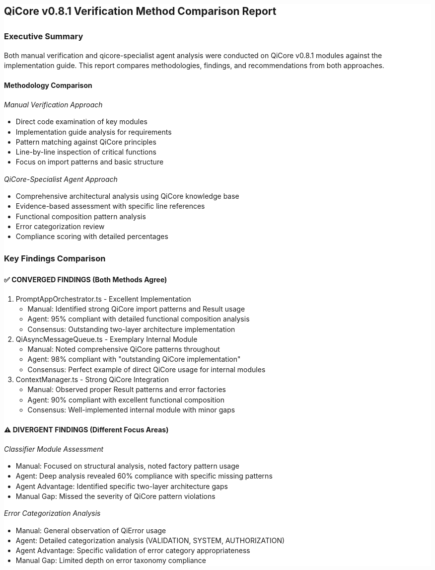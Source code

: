 
## QiCore v0.8.1 Verification Method Comparison Report

### Executive Summary

Both manual verification and qicore-specialist agent analysis were conducted on QiCore v0.8.1 modules against the implementation guide. This report compares methodologies, findings, and recommendations from both approaches.

#### Methodology Comparison

*Manual Verification Approach*
- Direct code examination of key modules
- Implementation guide analysis for requirements
- Pattern matching against QiCore principles
- Line-by-line inspection of critical functions
- Focus on import patterns and basic structure


*QiCore-Specialist Agent Approach*
- Comprehensive architectural analysis using QiCore knowledge base
- Evidence-based assessment with specific line references
- Functional composition pattern analysis
- Error categorization review
- Compliance scoring with detailed percentages

### Key Findings Comparison

#### ✅ CONVERGED FINDINGS (Both Methods Agree)

1. PromptAppOrchestrator.ts - Excellent Implementation
   - Manual: Identified strong QiCore import patterns and Result usage
   - Agent: 95% compliant with detailed functional composition analysis
   - Consensus: Outstanding two-layer architecture implementation
2. QiAsyncMessageQueue.ts - Exemplary Internal Module
     - Manual: Noted comprehensive QiCore patterns throughout
     - Agent: 98% compliant with "outstanding QiCore implementation"
     - Consensus: Perfect example of direct QiCore usage for internal modules
3. ContextManager.ts - Strong QiCore Integration
     - Manual: Observed proper Result patterns and error factories
     - Agent: 90% compliant with excellent functional composition
     - Consensus: Well-implemented internal module with minor gaps

#### ⚠️ DIVERGENT FINDINGS (Different Focus Areas)

*Classifier Module Assessment*
- Manual: Focused on structural analysis, noted factory pattern usage
- Agent: Deep analysis revealed 60% compliance with specific missing patterns
- Agent Advantage: Identified specific two-layer architecture gaps
- Manual Gap: Missed the severity of QiCore pattern violations

*Error Categorization Analysis*
- Manual: General observation of QiError usage
- Agent: Detailed categorization analysis (VALIDATION, SYSTEM, AUTHORIZATION)
- Agent Advantage: Specific validation of error category appropriateness
- Manual Gap: Limited depth on error taxonomy compliance
